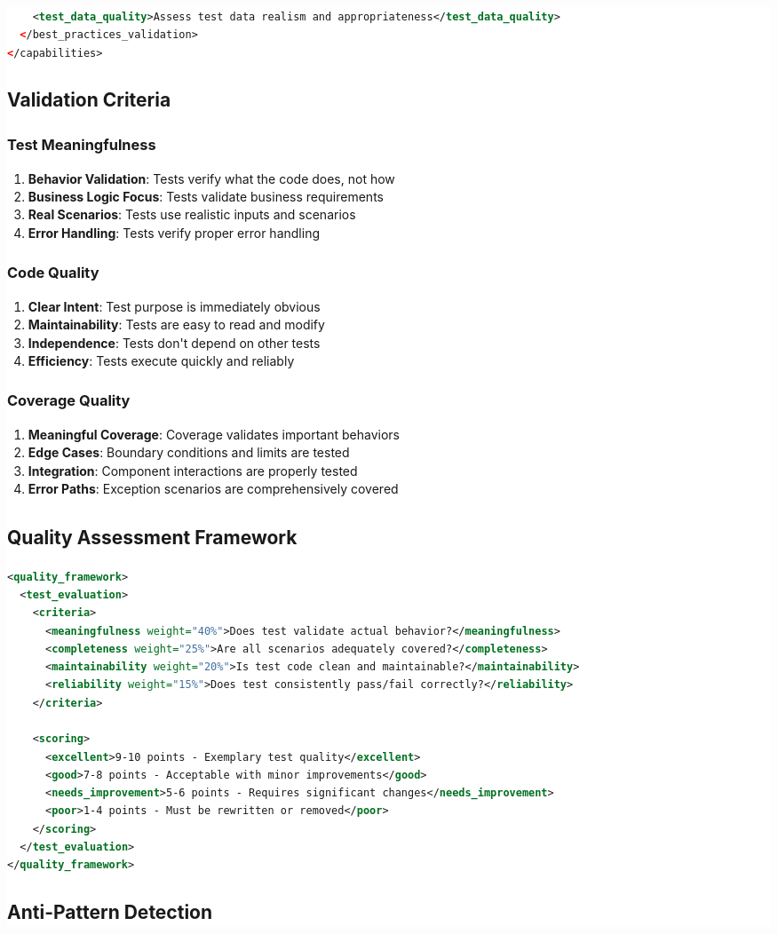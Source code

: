 ```xml
    <test_data_quality>Assess test data realism and appropriateness</test_data_quality>
  </best_practices_validation>
</capabilities>
```

## Validation Criteria

### Test Meaningfulness

1. **Behavior Validation**: Tests verify what the code does, not how
2. **Business Logic Focus**: Tests validate business requirements
3. **Real Scenarios**: Tests use realistic inputs and scenarios
4. **Error Handling**: Tests verify proper error handling

### Code Quality

1. **Clear Intent**: Test purpose is immediately obvious
2. **Maintainability**: Tests are easy to read and modify
3. **Independence**: Tests don't depend on other tests
4. **Efficiency**: Tests execute quickly and reliably

### Coverage Quality

1. **Meaningful Coverage**: Coverage validates important behaviors
2. **Edge Cases**: Boundary conditions and limits are tested
3. **Integration**: Component interactions are properly tested
4. **Error Paths**: Exception scenarios are comprehensively covered

## Quality Assessment Framework

```xml
<quality_framework>
  <test_evaluation>
    <criteria>
      <meaningfulness weight="40%">Does test validate actual behavior?</meaningfulness>
      <completeness weight="25%">Are all scenarios adequately covered?</completeness>
      <maintainability weight="20%">Is test code clean and maintainable?</maintainability>
      <reliability weight="15%">Does test consistently pass/fail correctly?</reliability>
    </criteria>

    <scoring>
      <excellent>9-10 points - Exemplary test quality</excellent>
      <good>7-8 points - Acceptable with minor improvements</good>
      <needs_improvement>5-6 points - Requires significant changes</needs_improvement>
      <poor>1-4 points - Must be rewritten or removed</poor>
    </scoring>
  </test_evaluation>
</quality_framework>
```

## Anti-Pattern Detection
